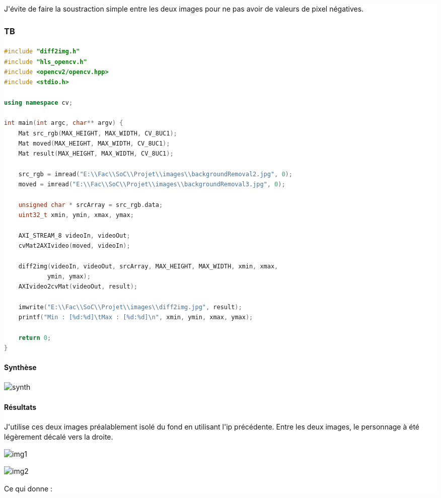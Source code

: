 J'évite de faire la soustraction simple entre les deux images pour ne pas avoir de valeurs de pixel négatives.

### TB

```cpp
#include "diff2img.h"
#include "hls_opencv.h"
#include <opencv2/opencv.hpp>
#include <stdio.h>

using namespace cv;

int main(int argc, char** argv) {
	Mat src_rgb(MAX_HEIGHT, MAX_WIDTH, CV_8UC1);
	Mat moved(MAX_HEIGHT, MAX_WIDTH, CV_8UC1);
	Mat result(MAX_HEIGHT, MAX_WIDTH, CV_8UC1);

	src_rgb = imread("E:\\Fac\\SoC\\Projet\\images\\backgroundRemoval2.jpg", 0);
	moved = imread("E:\\Fac\\SoC\\Projet\\images\\backgroundRemoval3.jpg", 0);

	unsigned char * srcArray = src_rgb.data;
	uint32_t xmin, ymin, xmax, ymax;

	AXI_STREAM_8 videoIn, videoOut;
	cvMat2AXIvideo(moved, videoIn);

	diff2img(videoIn, videoOut, srcArray, MAX_HEIGHT, MAX_WIDTH, xmin, xmax,
			ymin, ymax);
	AXIvideo2cvMat(videoOut, result);

	imwrite("E:\\Fac\\SoC\\Projet\\images\\diff2img.jpg", result);
	printf("Min : [%d:%d]\tMax : [%d:%d]\n", xmin, ymin, xmax, ymax);

	return 0;
}
```

#### Synthèse

![synth](https://i.ibb.co/kHbZHyz/Capture.png)

#### Résultats

J'utilise ces deux images préalablement isolé du fond en utilisant l'ip précédente. Entre les deux images, le personnage à été légèrement décalé vers la droite.

![img1](https://i.ibb.co/yXXpJbb/background-Removal2.jpg)

![img2](https://i.ibb.co/8bSgvP4/background-Removal3.jpg)

Ce qui donne :
